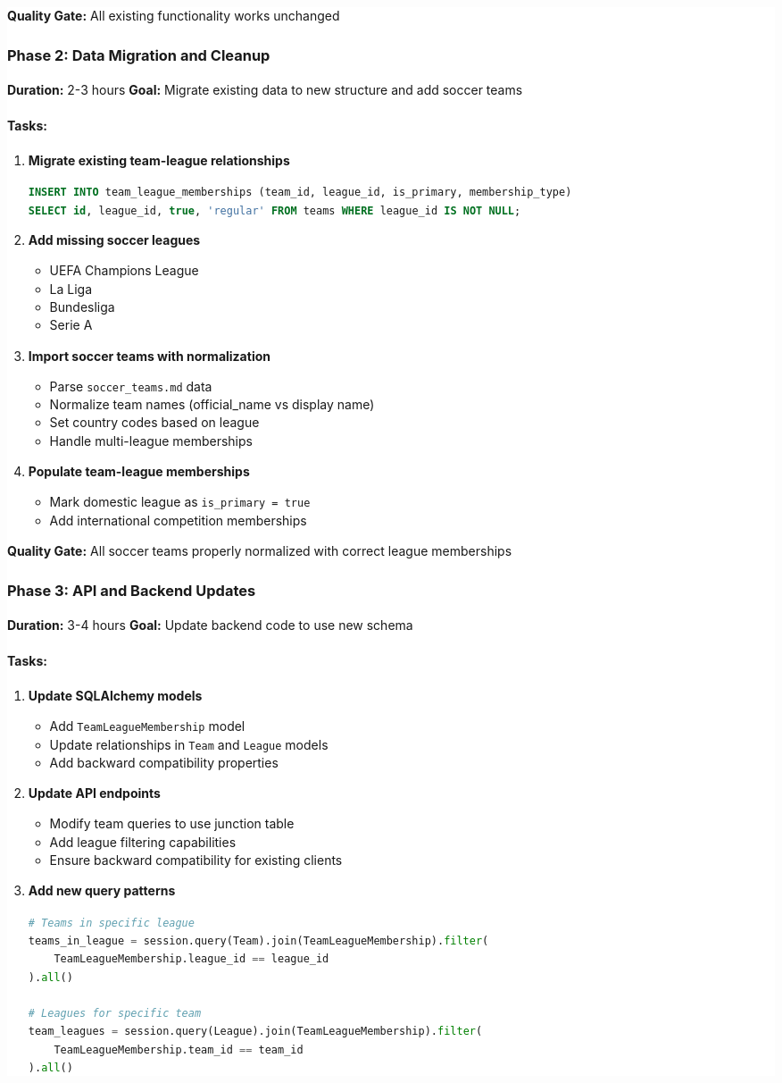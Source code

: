 **Quality Gate:** All existing functionality works unchanged

### Phase 2: Data Migration and Cleanup
**Duration:** 2-3 hours
**Goal:** Migrate existing data to new structure and add soccer teams

#### Tasks:
1. **Migrate existing team-league relationships**
   ```sql
   INSERT INTO team_league_memberships (team_id, league_id, is_primary, membership_type)
   SELECT id, league_id, true, 'regular' FROM teams WHERE league_id IS NOT NULL;
   ```

2. **Add missing soccer leagues**
   - UEFA Champions League
   - La Liga
   - Bundesliga
   - Serie A

3. **Import soccer teams with normalization**
   - Parse `soccer_teams.md` data
   - Normalize team names (official_name vs display name)
   - Set country codes based on league
   - Handle multi-league memberships

4. **Populate team-league memberships**
   - Mark domestic league as `is_primary = true`
   - Add international competition memberships

**Quality Gate:** All soccer teams properly normalized with correct league memberships

### Phase 3: API and Backend Updates
**Duration:** 3-4 hours
**Goal:** Update backend code to use new schema

#### Tasks:
1. **Update SQLAlchemy models**
   - Add `TeamLeagueMembership` model
   - Update relationships in `Team` and `League` models
   - Add backward compatibility properties

2. **Update API endpoints**
   - Modify team queries to use junction table
   - Add league filtering capabilities
   - Ensure backward compatibility for existing clients

3. **Add new query patterns**
   ```python
   # Teams in specific league
   teams_in_league = session.query(Team).join(TeamLeagueMembership).filter(
       TeamLeagueMembership.league_id == league_id
   ).all()

   # Leagues for specific team
   team_leagues = session.query(League).join(TeamLeagueMembership).filter(
       TeamLeagueMembership.team_id == team_id
   ).all()
   ```
